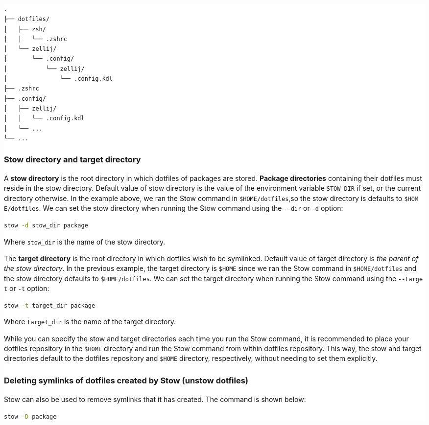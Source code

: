 ```plaintext
.
├── dotfiles/
│   ├── zsh/
│   │   └── .zshrc
│   └── zellij/
│       └── .config/
│           └── zellij/
│               └── .config.kdl
├── .zshrc
├── .config/
│   ├── zellij/
│   │   └── .config.kdl
│   └── ...
└── ...
```

### Stow directory and target directory

A **stow directory** is the root directory in which dotfiles of packages are stored. **Package directories** containing their dotfiles must reside in the stow directory. Default value of stow directory is the value of the environment variable `STOW_DIR` if set, or the current directory otherwise. In the example above, we ran the Stow command in `$HOME/dotfiles`,so the stow directory is defaults to `$HOME/dotfiles`. We can set the stow directory when running the Stow command using the `--dir` or `-d` option:

```bash
stow -d stow_dir package
```

Where `stow_dir` is the name of the stow directory.

The **target directory** is the root directory in which dotfiles wish to be symlinked. Default value of target directory is _the parent of the stow directory_. In the previous example, the target directory is `$HOME` since we ran the Stow command in `$HOME/dotfiles` and the stow directory defaults to `$HOME/dotfiles`. We can set the target directory when running the Stow command using the `--target` or `-t` option:

```bash
stow -t target_dir package
```

Where `target_dir` is the name of the target directory.

While you can specify the stow and target directories each time you run the Stow command, it is recommended to place your dotfiles repository in the `$HOME` directory and run the Stow command from within dotfiles repository. This way, the stow and target directories default to the dotfiles repository and `$HOME` directory, respectively, without needing to set them explicitly.

### Deleting symlinks of dotfiles created by Stow (unstow dotfiles)

Stow can also be used to remove symlinks that it has created. The command is shown below:

```bash
stow -D package
```
